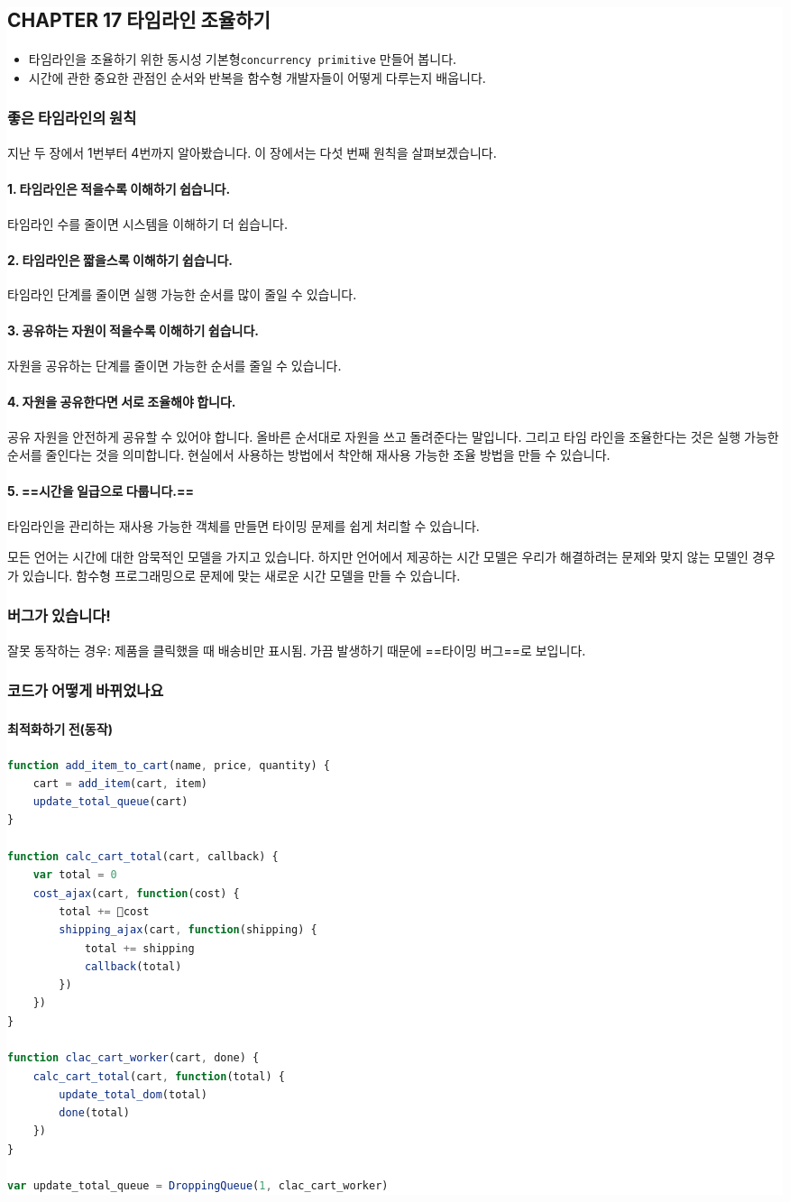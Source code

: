 ## CHAPTER 17 타임라인 조율하기
- 타임라인을  조율하기 위한 동시성 기본형`concurrency primitive` 만들어 봅니다.
- 시간에 관한 중요한 관점인 순서와 반복을 함수형 개발자들이 어떻게 다루는지 배웁니다. 
### 좋은 타임라인의 원칙

지난 두 장에서 1번부터 4번까지 알아봤습니다. 이 장에서는 다섯 번째 원칙을 살펴보겠습니다.
#### 1. 타임라인은 적을수록 이해하기 쉽습니다.
타임라인 수를 줄이면 시스템을 이해하기 더 쉽습니다.
#### 2. 타임라인은 짧을스록 이해하기 쉽습니다.
타임라인 단계를 줄이면 실행 가능한 순서를 많이 줄일 수 있습니다.
#### 3. 공유하는 자원이 적을수록 이해하기 쉽습니다.
자원을 공유하는 단계를 줄이면 가능한 순서를 줄일 수 있습니다.
#### 4. 자원을 공유한다면 서로 조율해야 합니다.
공유 자원을 안전하게 공유할 수 있어야 합니다. 올바른 순서대로 자원을 쓰고 돌려준다는 말입니다. 그리고 타임 라인을 조율한다는 것은 실행 가능한 순서를 줄인다는 것을 의미합니다. 현실에서 사용하는 방법에서 착안해 재사용 가능한 조율 방법을 만들 수 있습니다.
#### 5. ==시간을 일급으로 다룹니다.==
타임라인을 관리하는 재사용 가능한 객체를 만들면 타이밍 문제를 쉽게 처리할 수 있습니다.

모든 언어는 시간에 대한 암묵적인 모델을 가지고 있습니다. 하지만 언어에서 제공하는 시간 모델은 우리가 해결하려는 문제와 맞지 않는 모델인 경우가 있습니다. 함수형 프로그래밍으로 문제에 맞는 새로운 시간 모델을 만들 수 있습니다.

### 버그가 있습니다!
잘못 동작하는 경우: 제품을 클릭했을 때 배송비만 표시됨. 가끔 발생하기 때문에 ==타이밍 버그==로 보입니다.


### 코드가 어떻게 바뀌었나요
#### 최적화하기 전(동작)
```js
function add_item_to_cart(name, price, quantity) {
	cart = add_item(cart, item) 
	update_total_queue(cart)
}

function calc_cart_total(cart, callback) { 
	var total = 0 
	cost_ajax(cart, function(cost) { 
		total += cost 
		shipping_ajax(cart, function(shipping) { 
			total += shipping
			callback(total) 
		}) 
	})
}

function clac_cart_worker(cart, done) { 
	calc_cart_total(cart, function(total) { 
		update_total_dom(total)
		done(total)
	})
}

var update_total_queue = DroppingQueue(1, clac_cart_worker)
```
